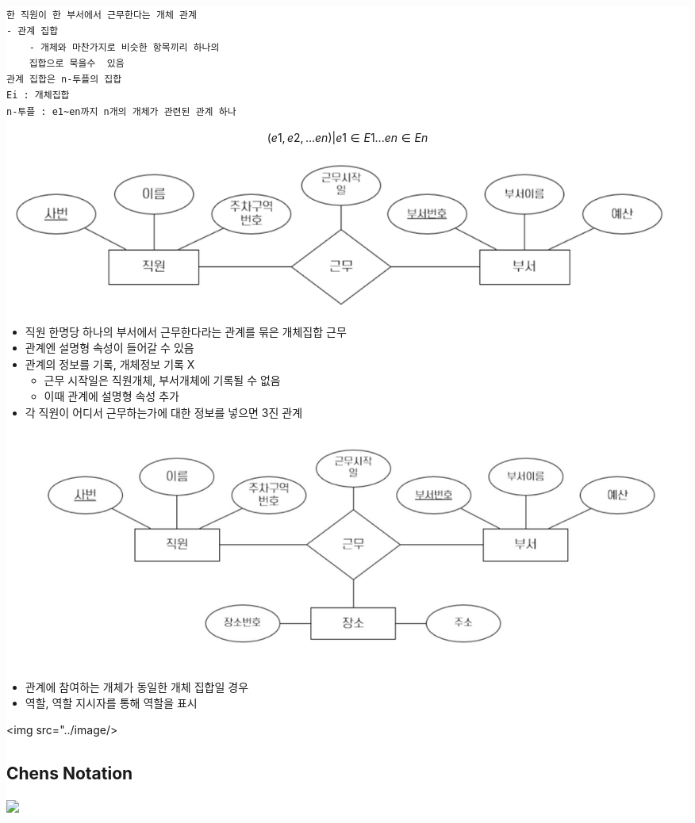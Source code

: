 ```
한 직원이 한 부서에서 근무한다는 개체 관계
- 관계 집합
    - 개체와 마찬가지로 비슷한 항목끼리 하나의
    집합으로 묵을수  있음
관계 집합은 n-투플의 집합
Ei : 개체집합
n-투플 : e1~en까지 n개의 개체가 관련된 관계 하나

```
$${(e1, e2,… en)| e1 ∈ E1 ... en ∈ En}$$

<img src="../image/Screenshot 2023-04-24 at 10.26.56.png">

- 직원 한명당 하나의 부서에서 근무한다라는 관계를 묶은 개체집합 근무
- 관계엔 설명형 속성이 들어갈 수 있음
- 관계의 정보를 기록, 개체정보 기록 X
  - 근무 시작일은 직원개체, 부서개체에 기록될 수 없음
  - 이때 관계에 설명형 속성 추가
- 각 직원이 어디서 근무하는가에 대한 정보를 넣으면 3진 관계

<img src="../image/Screenshot 2023-04-24 at 10.43.42.JPG"/>
 
- 관계에 참여하는 개체가 동일한 개체 집합일 경우
- 역할, 역할 지시자를 통해 역할을 표시

<img src="../image/>
## Chens Notation
<img src="../image/Entity-Relationship-Diagram-Symbols.png">
